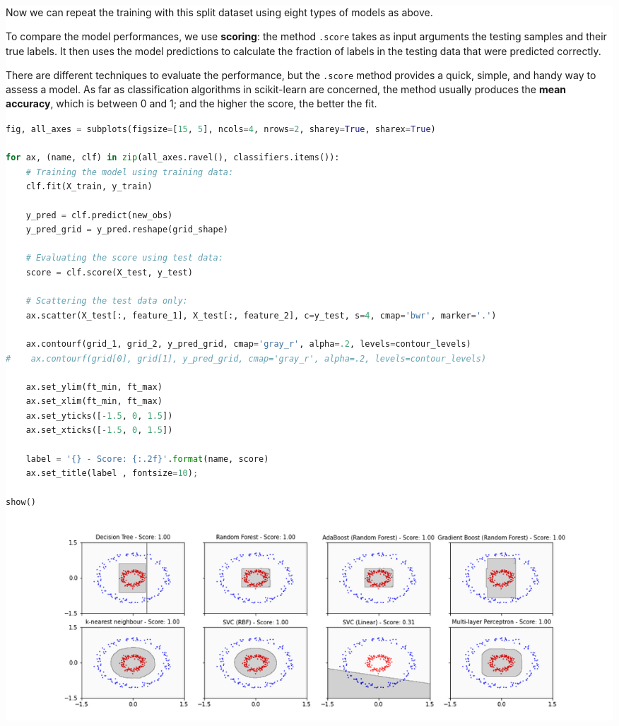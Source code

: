 Now we can repeat the training with this split dataset using eight types of models as above.

<p style="text-align: justify;">

To compare the model performances, we use **scoring**: the method `.score` takes as input arguments the testing samples and their true labels. It then uses the model predictions to calculate the fraction of labels in the testing data that were predicted correctly.

</p>

<p style="text-align: justify;">

There are different techniques to evaluate the performance, but the `.score` method provides a quick, simple, and handy way to assess a model. As far as classification algorithms in scikit-learn are concerned, the method usually produces the **mean accuracy**, which is between 0 and 1; and the higher the score, the better the fit.

</p>


``` python
fig, all_axes = subplots(figsize=[15, 5], ncols=4, nrows=2, sharey=True, sharex=True)

for ax, (name, clf) in zip(all_axes.ravel(), classifiers.items()):
    # Training the model using training data:
    clf.fit(X_train, y_train)

    y_pred = clf.predict(new_obs)
    y_pred_grid = y_pred.reshape(grid_shape)

    # Evaluating the score using test data:
    score = clf.score(X_test, y_test)

    # Scattering the test data only:
    ax.scatter(X_test[:, feature_1], X_test[:, feature_2], c=y_test, s=4, cmap='bwr', marker='.')

    ax.contourf(grid_1, grid_2, y_pred_grid, cmap='gray_r', alpha=.2, levels=contour_levels)
#    ax.contourf(grid[0], grid[1], y_pred_grid, cmap='gray_r', alpha=.2, levels=contour_levels)

    ax.set_ylim(ft_min, ft_max)
    ax.set_xlim(ft_min, ft_max)
    ax.set_yticks([-1.5, 0, 1.5])
    ax.set_xticks([-1.5, 0, 1.5])

    label = '{} - Score: {:.2f}'.format(name, score)
    ax.set_title(label , fontsize=10);

show()
```

<img src="fig/02-improvement-rendered-unnamed-chunk-10-9.png" width="1440" style="display: block; margin: auto;" />
